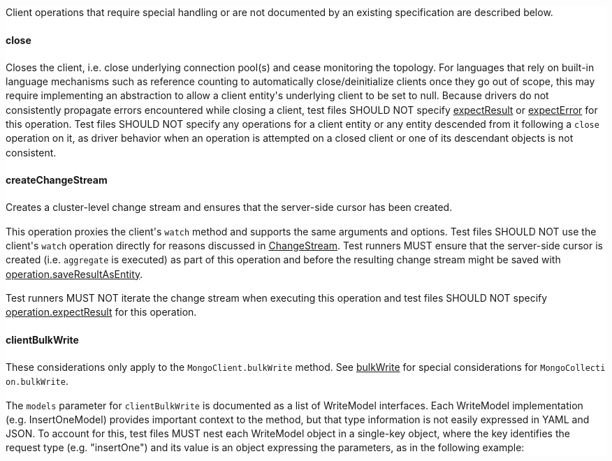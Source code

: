 Client operations that require special handling or are not documented by an existing specification are described below.

#### close

Closes the client, i.e. close underlying connection pool(s) and cease monitoring the topology. For languages that rely
on built-in language mechanisms such as reference counting to automatically close/deinitialize clients once they go out
of scope, this may require implementing an abstraction to allow a client entity's underlying client to be set to null.
Because drivers do not consistently propagate errors encountered while closing a client, test files SHOULD NOT specify
[expectResult](#operation_expectResult) or [expectError](#operation_expectError) for this operation. Test files SHOULD
NOT specify any operations for a client entity or any entity descended from it following a `close` operation on it, as
driver behavior when an operation is attempted on a closed client or one of its descendant objects is not consistent.

<span id="client_createChangeStream"></span>

#### createChangeStream

Creates a cluster-level change stream and ensures that the server-side cursor has been created.

This operation proxies the client's `watch` method and supports the same arguments and options. Test files SHOULD NOT
use the client's `watch` operation directly for reasons discussed in [ChangeStream](#entity_changestream). Test runners
MUST ensure that the server-side cursor is created (i.e. `aggregate` is executed) as part of this operation and before
the resulting change stream might be saved with [operation.saveResultAsEntity](#operation_saveResultAsEntity).

Test runners MUST NOT iterate the change stream when executing this operation and test files SHOULD NOT specify
[operation.expectResult](#operation_expectResult) for this operation.

#### clientBulkWrite

These considerations only apply to the `MongoClient.bulkWrite` method. See [bulkWrite](#bulkwrite) for special
considerations for `MongoCollection.bulkWrite`.

The `models` parameter for `clientBulkWrite` is documented as a list of WriteModel interfaces. Each WriteModel
implementation (e.g. InsertOneModel) provides important context to the method, but that type information is not easily
expressed in YAML and JSON. To account for this, test files MUST nest each WriteModel object in a single-key object,
where the key identifies the request type (e.g. "insertOne") and its value is an object expressing the parameters, as in
the following example:
